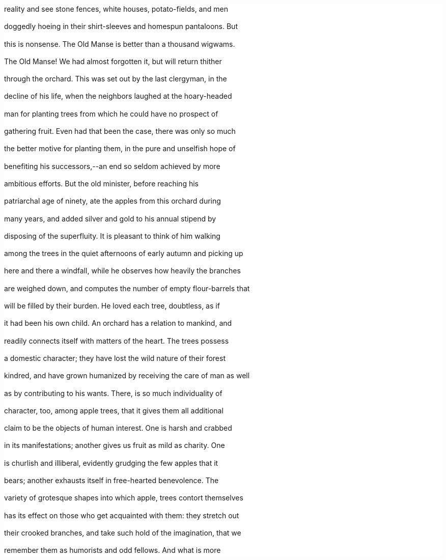 reality and see stone fences, white houses, potato-fields, and men

doggedly hoeing in their shirt-sleeves and homespun pantaloons.  But

this is nonsense. The Old Manse is better than a thousand wigwams.



The Old Manse!  We had almost forgotten it, but will return thither

through the orchard.  This was set out by the last clergyman, in the

decline of his life, when the neighbors laughed at the hoary-headed

man for planting trees from which he could have no prospect of

gathering fruit.  Even had that been the case, there was only so much

the better motive for planting them, in the pure and unselfish hope of

benefiting his successors,--an end so seldom achieved by more

ambitious efforts. But the old minister, before reaching his

patriarchal age of ninety, ate the apples from this orchard during

many years, and added silver and gold to his annual stipend by

disposing of the superfluity.  It is pleasant to think of him walking

among the trees in the quiet afternoons of early autumn and picking up

here and there a windfall, while he observes how heavily the branches

are weighed down, and computes the number of empty flour-barrels that

will be filled by their burden.  He loved each tree, doubtless, as if

it had been his own child.  An orchard has a relation to mankind, and

readily connects itself with matters of the heart.  The trees possess

a domestic character; they have lost the wild nature of their forest

kindred, and have grown humanized by receiving the care of man as well

as by contributing to his wants. There, is so much individuality of

character, too, among apple trees, that it gives them all additional

claim to be the objects of human interest.  One is harsh and crabbed

in its manifestations; another gives us fruit as mild as charity.  One

is churlish and illiberal, evidently grudging the few apples that it

bears; another exhausts itself in free-hearted benevolence.  The

variety of grotesque shapes into which apple, trees contort themselves

has its effect on those who get acquainted with them: they stretch out

their crooked branches, and take such hold of the imagination, that we

remember them as humorists and odd fellows. And what is more
